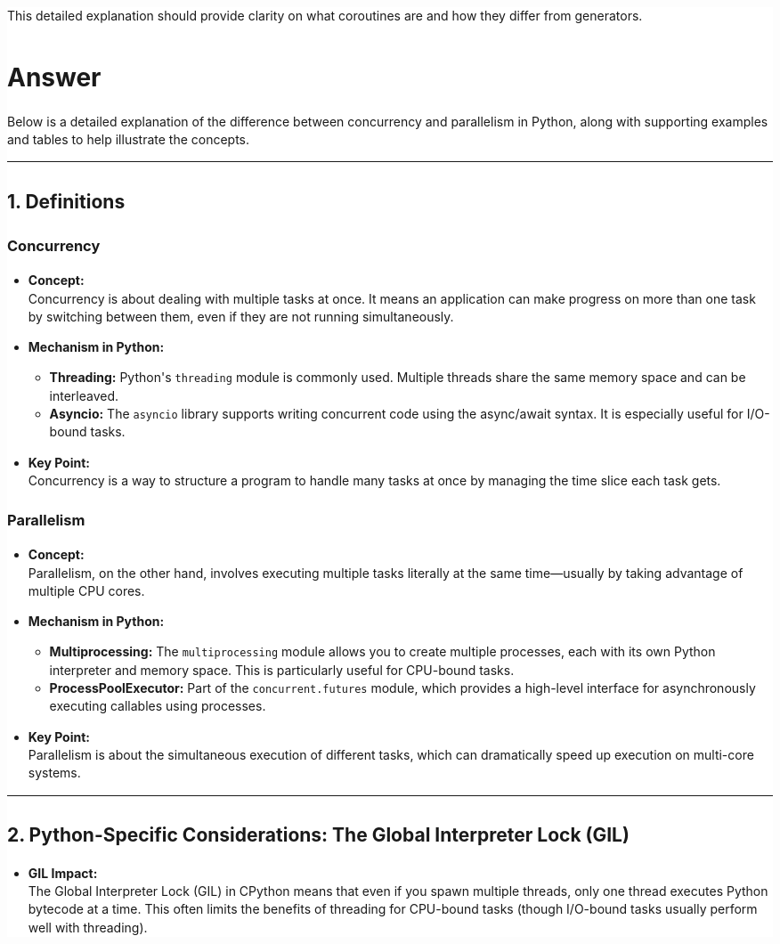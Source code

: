 
This detailed explanation should provide clarity on what coroutines are and how they differ from generators.
# Answer

Below is a detailed explanation of the difference between concurrency and parallelism in Python, along with supporting examples and tables to help illustrate the concepts.

---

## 1. Definitions

### Concurrency
- **Concept:**  
  Concurrency is about dealing with multiple tasks at once. It means an application can make progress on more than one task by switching between them, even if they are not running simultaneously.
  
- **Mechanism in Python:**  
  - **Threading:** Python's `threading` module is commonly used. Multiple threads share the same memory space and can be interleaved.
  - **Asyncio:** The `asyncio` library supports writing concurrent code using the async/await syntax. It is especially useful for I/O-bound tasks.

- **Key Point:**  
  Concurrency is a way to structure a program to handle many tasks at once by managing the time slice each task gets.

### Parallelism
- **Concept:**  
  Parallelism, on the other hand, involves executing multiple tasks literally at the same time—usually by taking advantage of multiple CPU cores.

- **Mechanism in Python:**  
  - **Multiprocessing:** The `multiprocessing` module allows you to create multiple processes, each with its own Python interpreter and memory space. This is particularly useful for CPU-bound tasks.
  - **ProcessPoolExecutor:** Part of the `concurrent.futures` module, which provides a high-level interface for asynchronously executing callables using processes.

- **Key Point:**  
  Parallelism is about the simultaneous execution of different tasks, which can dramatically speed up execution on multi-core systems.

---

## 2. Python-Specific Considerations: The Global Interpreter Lock (GIL)

- **GIL Impact:**  
  The Global Interpreter Lock (GIL) in CPython means that even if you spawn multiple threads, only one thread executes Python bytecode at a time. This often limits the benefits of threading for CPU-bound tasks (though I/O-bound tasks usually perform well with threading).
  